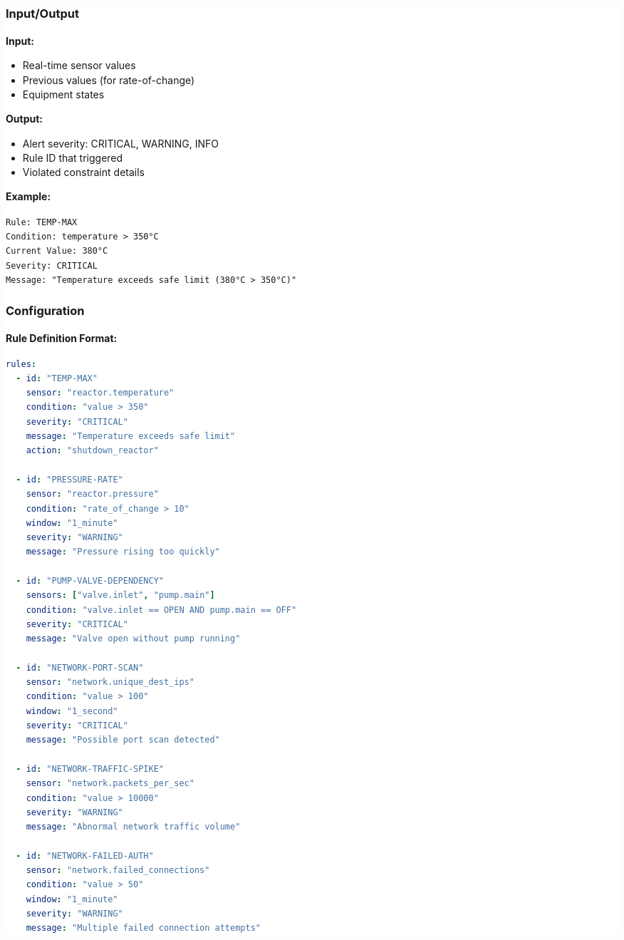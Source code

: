 ### Input/Output

**Input:**
- Real-time sensor values
- Previous values (for rate-of-change)
- Equipment states

**Output:**
- Alert severity: CRITICAL, WARNING, INFO
- Rule ID that triggered
- Violated constraint details

**Example:**
```
Rule: TEMP-MAX
Condition: temperature > 350°C
Current Value: 380°C
Severity: CRITICAL
Message: "Temperature exceeds safe limit (380°C > 350°C)"
```

### Configuration

**Rule Definition Format:**
```yaml
rules:
  - id: "TEMP-MAX"
    sensor: "reactor.temperature"
    condition: "value > 350"
    severity: "CRITICAL"
    message: "Temperature exceeds safe limit"
    action: "shutdown_reactor"
  
  - id: "PRESSURE-RATE"
    sensor: "reactor.pressure"
    condition: "rate_of_change > 10"
    window: "1_minute"
    severity: "WARNING"
    message: "Pressure rising too quickly"
  
  - id: "PUMP-VALVE-DEPENDENCY"
    sensors: ["valve.inlet", "pump.main"]
    condition: "valve.inlet == OPEN AND pump.main == OFF"
    severity: "CRITICAL"
    message: "Valve open without pump running"
  
  - id: "NETWORK-PORT-SCAN"
    sensor: "network.unique_dest_ips"
    condition: "value > 100"
    window: "1_second"
    severity: "CRITICAL"
    message: "Possible port scan detected"
  
  - id: "NETWORK-TRAFFIC-SPIKE"
    sensor: "network.packets_per_sec"
    condition: "value > 10000"
    severity: "WARNING"
    message: "Abnormal network traffic volume"
  
  - id: "NETWORK-FAILED-AUTH"
    sensor: "network.failed_connections"
    condition: "value > 50"
    window: "1_minute"
    severity: "WARNING"
    message: "Multiple failed connection attempts"
```